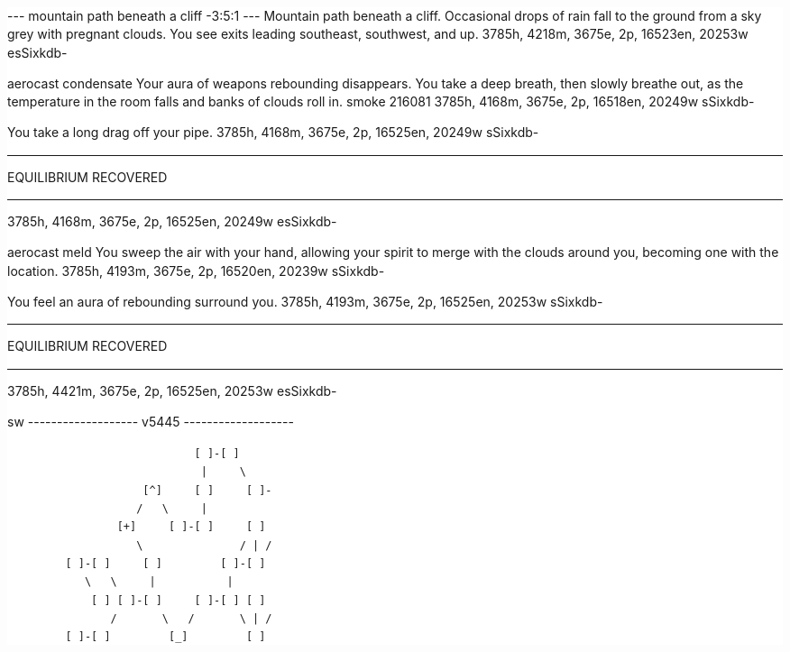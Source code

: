                                             
                                             
--- mountain path beneath a cliff  -3:5:1 ---
Mountain path beneath a cliff.
Occasional drops of rain fall to the ground from a sky grey with pregnant clouds. You see exits leading southeast, southwest, and up.
3785h, 4218m, 3675e, 2p, 16523en, 20253w esSixkdb-

aerocast condensate
Your aura of weapons rebounding disappears.
You take a deep breath, then slowly breathe out, as the temperature in the room falls and banks of clouds roll in.
smoke 216081
3785h, 4168m, 3675e, 2p, 16518en, 20249w sSixkdb-

You take a long drag off your pipe.
3785h, 4168m, 3675e, 2p, 16525en, 20249w sSixkdb-


*********************
EQUILIBRIUM RECOVERED
*********************
3785h, 4168m, 3675e, 2p, 16525en, 20249w esSixkdb-

aerocast meld
You sweep the air with your hand, allowing your spirit to merge with the clouds around you, becoming one with the location.
3785h, 4193m, 3675e, 2p, 16520en, 20239w sSixkdb-


You feel an aura of rebounding surround you.
3785h, 4193m, 3675e, 2p, 16525en, 20253w sSixkdb-


*********************
EQUILIBRIUM RECOVERED
*********************
3785h, 4421m, 3675e, 2p, 16525en, 20253w esSixkdb-

sw
------------------- v5445 -------------------
                                             
                                             
                                             
                                             
                                             
                                             
                                             
                                 [ ]-[ ]
                                  |     \
                         [^]     [ ]     [ ]-
                        /   \     | 
                     [+]     [ ]-[ ]     [ ]
                        \               / | /
             [ ]-[ ]     [ ]         [ ]-[ ]
                \   \     |           | 
                 [ ] [ ]-[ ]     [ ]-[ ] [ ]
                    /       \   /       \ | /
             [ ]-[ ]         [_]         [ ]
                                             